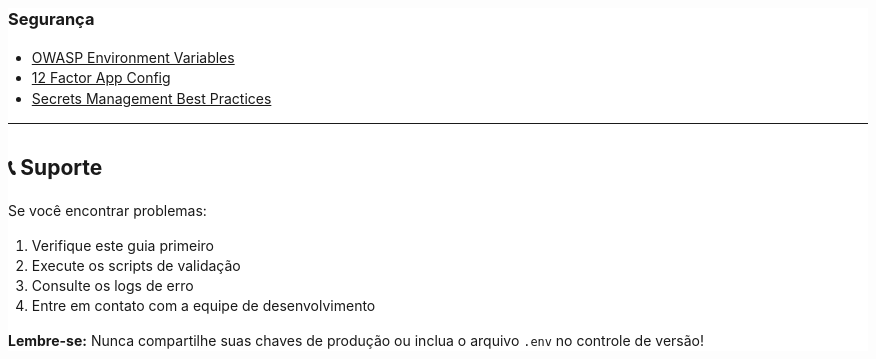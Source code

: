 ### Segurança

- [OWASP Environment Variables](https://owasp.org/www-community/vulnerabilities/Improper_Data_Validation)
- [12 Factor App Config](https://12factor.net/config)
- [Secrets Management Best Practices](https://cheatsheetseries.owasp.org/cheatsheets/Secrets_Management_Cheat_Sheet.html)

---

## 📞 Suporte

Se você encontrar problemas:

1. Verifique este guia primeiro
2. Execute os scripts de validação
3. Consulte os logs de erro
4. Entre em contato com a equipe de desenvolvimento

**Lembre-se:** Nunca compartilhe suas chaves de produção ou inclua o arquivo `.env` no controle de versão!